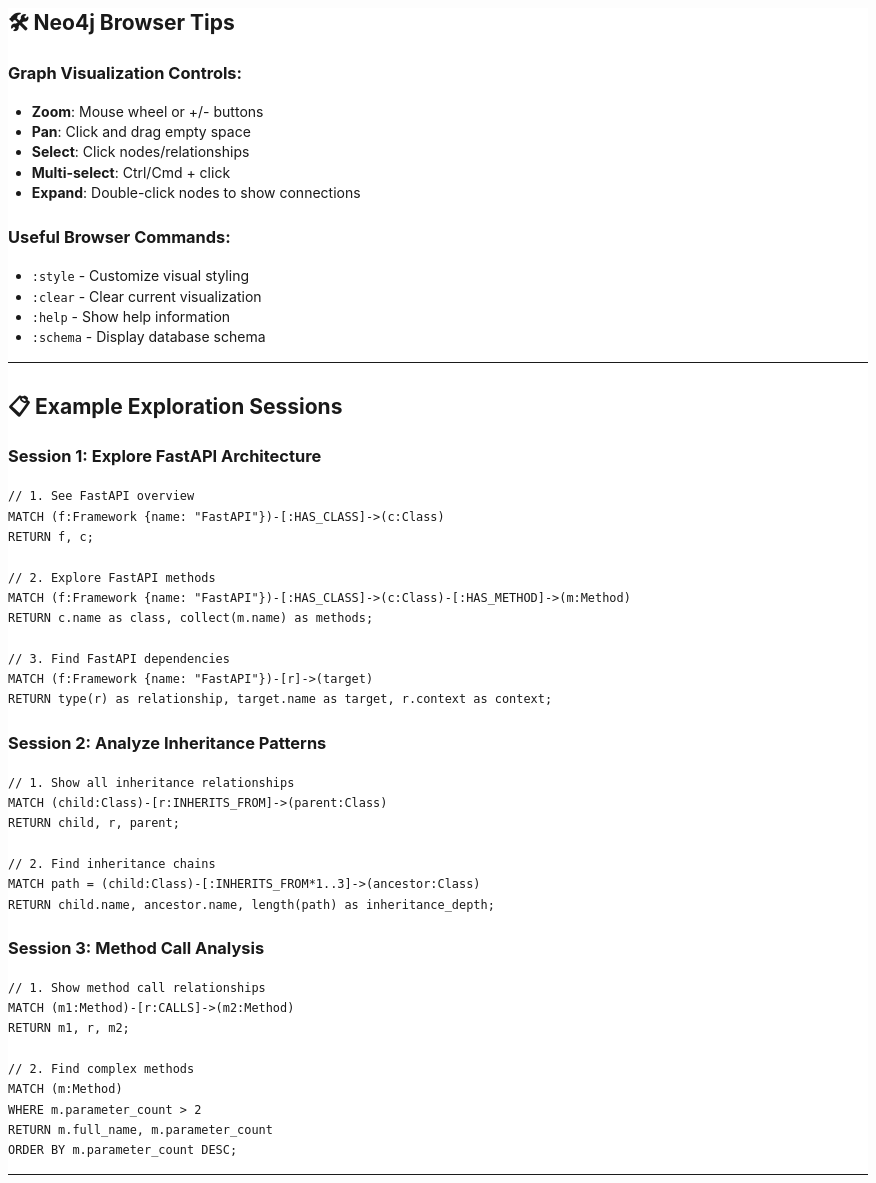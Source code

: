 
## 🛠️ Neo4j Browser Tips

### **Graph Visualization Controls**:
- **Zoom**: Mouse wheel or +/- buttons
- **Pan**: Click and drag empty space
- **Select**: Click nodes/relationships
- **Multi-select**: Ctrl/Cmd + click
- **Expand**: Double-click nodes to show connections

### **Useful Browser Commands**:
- `:style` - Customize visual styling
- `:clear` - Clear current visualization
- `:help` - Show help information
- `:schema` - Display database schema

---

## 📋 Example Exploration Sessions

### **Session 1: Explore FastAPI Architecture**
```cypher
// 1. See FastAPI overview
MATCH (f:Framework {name: "FastAPI"})-[:HAS_CLASS]->(c:Class)
RETURN f, c;

// 2. Explore FastAPI methods
MATCH (f:Framework {name: "FastAPI"})-[:HAS_CLASS]->(c:Class)-[:HAS_METHOD]->(m:Method)
RETURN c.name as class, collect(m.name) as methods;

// 3. Find FastAPI dependencies
MATCH (f:Framework {name: "FastAPI"})-[r]->(target)
RETURN type(r) as relationship, target.name as target, r.context as context;
```

### **Session 2: Analyze Inheritance Patterns**
```cypher
// 1. Show all inheritance relationships
MATCH (child:Class)-[r:INHERITS_FROM]->(parent:Class)
RETURN child, r, parent;

// 2. Find inheritance chains
MATCH path = (child:Class)-[:INHERITS_FROM*1..3]->(ancestor:Class)
RETURN child.name, ancestor.name, length(path) as inheritance_depth;
```

### **Session 3: Method Call Analysis**
```cypher
// 1. Show method call relationships
MATCH (m1:Method)-[r:CALLS]->(m2:Method)
RETURN m1, r, m2;

// 2. Find complex methods
MATCH (m:Method)
WHERE m.parameter_count > 2
RETURN m.full_name, m.parameter_count
ORDER BY m.parameter_count DESC;
```

---
